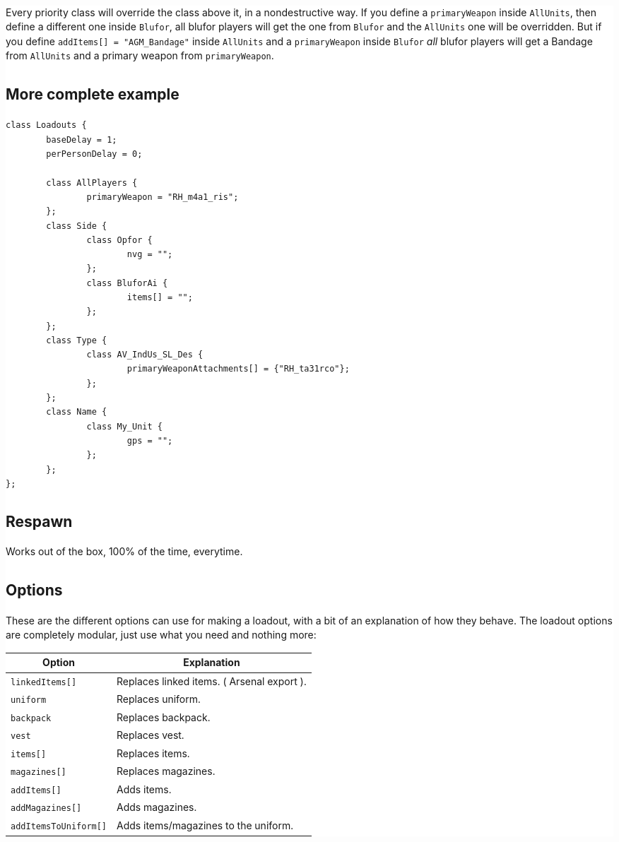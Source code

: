 
Every priority class will override the class above it, in a nondestructive way. If you define a `primaryWeapon` inside `AllUnits`, then define a different one inside `Blufor`, all blufor players will get the one from `Blufor` and the `AllUnits` one will be overridden. But if you define `addItems[] = "AGM_Bandage"` inside `AllUnits` and a `primaryWeapon` inside `Blufor` _all_ blufor players will get a Bandage from `AllUnits` and a primary weapon from `primaryWeapon`.

## More complete example

```sqf
class Loadouts {
        baseDelay = 1;
        perPersonDelay = 0;

        class AllPlayers {
                primaryWeapon = "RH_m4a1_ris";
        };
        class Side {
                class Opfor {
                        nvg = "";
                };
                class BluforAi {
                        items[] = "";
                };
        };
        class Type {
                class AV_IndUs_SL_Des {
                        primaryWeaponAttachments[] = {"RH_ta31rco"};
                };
        };
        class Name {
                class My_Unit {
                        gps = "";
                };
        };
};
```

Respawn
-------
Works out of the box, 100% of the time, everytime.

Options
-------
These are the different options can use for making a loadout, with a bit of an explanation of how they behave.
The loadout options are completely modular, just use what you need and nothing more:

| Option                                                 | Explanation                                                                |
| ------------------------------ | ------------------------------------------ |
| `linkedItems[]`                                | Replaces linked items. ( Arsenal export ). |
| `uniform`                                            | Replaces uniform.                                                    |
| `backpack`                                         | Replaces backpack.                                                 |
| `vest`                                                 | Replaces vest.                                                         |
| `items[]`                                            | Replaces items.                                                        |
| `magazines[]`                                    | Replaces magazines.                                                |
| `addItems[]`                                     | Adds items.                                                                |
| `addMagazines[]`                             | Adds magazines.                                                        |
| `addItemsToUniform[]`                    | Adds items/magazines to the uniform.             |